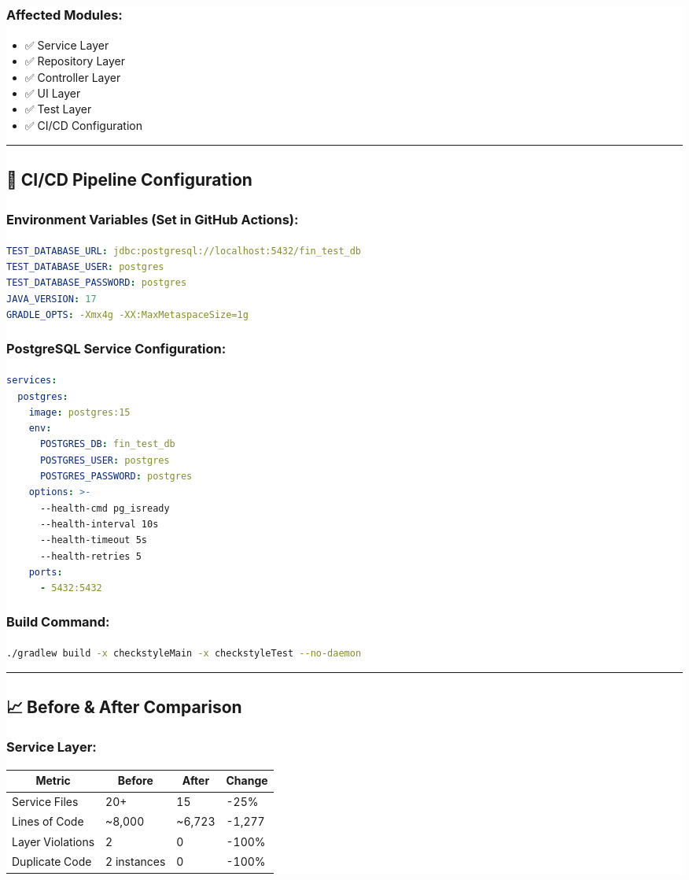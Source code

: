 ### Affected Modules:
- ✅ Service Layer
- ✅ Repository Layer
- ✅ Controller Layer
- ✅ UI Layer
- ✅ Test Layer
- ✅ CI/CD Configuration

---

## 🚀 CI/CD Pipeline Configuration

### Environment Variables (Set in GitHub Actions):
```yaml
TEST_DATABASE_URL: jdbc:postgresql://localhost:5432/fin_test_db
TEST_DATABASE_USER: postgres
TEST_DATABASE_PASSWORD: postgres
JAVA_VERSION: 17
GRADLE_OPTS: -Xmx4g -XX:MaxMetaspaceSize=1g
```

### PostgreSQL Service Configuration:
```yaml
services:
  postgres:
    image: postgres:15
    env:
      POSTGRES_DB: fin_test_db
      POSTGRES_USER: postgres
      POSTGRES_PASSWORD: postgres
    options: >-
      --health-cmd pg_isready
      --health-interval 10s
      --health-timeout 5s
      --health-retries 5
    ports:
      - 5432:5432
```

### Build Command:
```bash
./gradlew build -x checkstyleMain -x checkstyleTest --no-daemon
```

---

## 📈 Before & After Comparison

### Service Layer:
| Metric | Before | After | Change |
|--------|--------|-------|--------|
| Service Files | 20+ | 15 | -25% |
| Lines of Code | ~8,000 | ~6,723 | -1,277 |
| Layer Violations | 2 | 0 | -100% |
| Duplicate Code | 2 instances | 0 | -100% |
